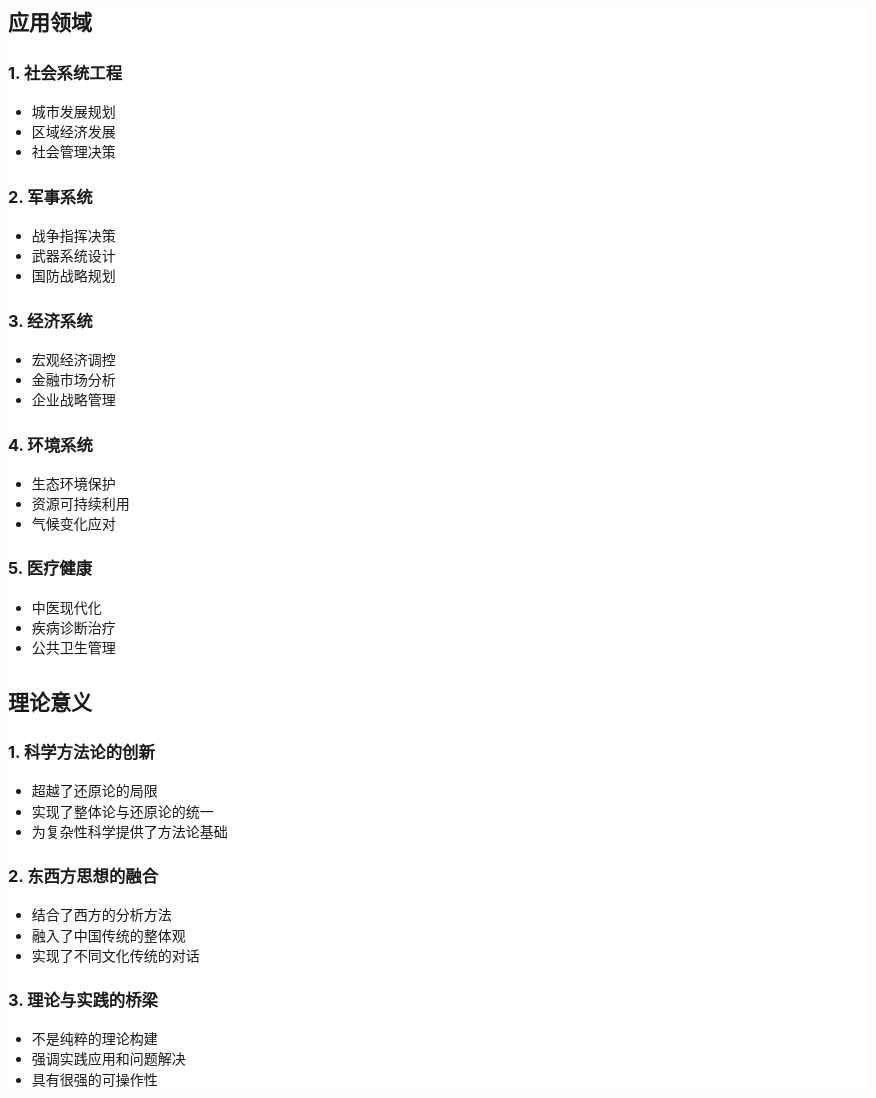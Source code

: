 ## 应用领域

### 1. 社会系统工程

- 城市发展规划
- 区域经济发展
- 社会管理决策

### 2. 军事系统

- 战争指挥决策
- 武器系统设计
- 国防战略规划

### 3. 经济系统

- 宏观经济调控
- 金融市场分析
- 企业战略管理

### 4. 环境系统

- 生态环境保护
- 资源可持续利用
- 气候变化应对

### 5. 医疗健康

- 中医现代化
- 疾病诊断治疗
- 公共卫生管理

## 理论意义

### 1. 科学方法论的创新

- 超越了还原论的局限
- 实现了整体论与还原论的统一
- 为复杂性科学提供了方法论基础

### 2. 东西方思想的融合

- 结合了西方的分析方法
- 融入了中国传统的整体观
- 实现了不同文化传统的对话

### 3. 理论与实践的桥梁

- 不是纯粹的理论构建
- 强调实践应用和问题解决
- 具有很强的可操作性
